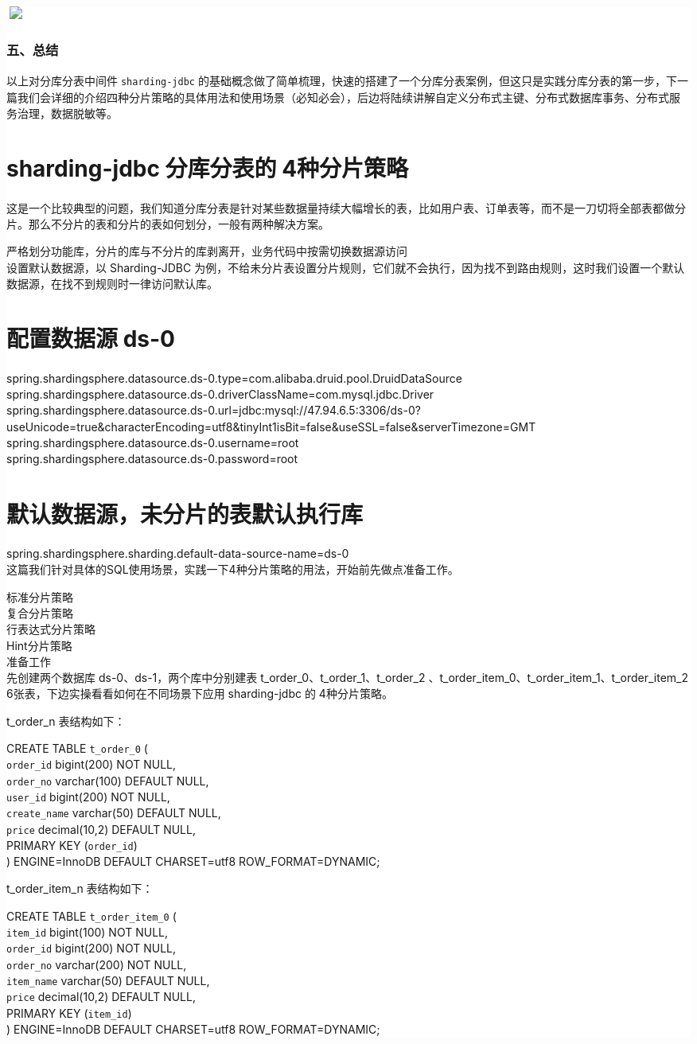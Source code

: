  ![](https://img2022.cnblogs.com/blog/2084611/202205/2084611-20220527101311192-1720415929.png)

### 五、总结

以上对分库分表中间件 `sharding-jdbc` 的基础概念做了简单梳理，快速的搭建了一个分库分表案例，但这只是实践分库分表的第一步，下一篇我们会详细的介绍四种分片策略的具体用法和使用场景（必知必会），后边将陆续讲解自定义分布式主键、分布式数据库事务、分布式服务治理，数据脱敏等。

# sharding-jdbc 分库分表的 4种分片策略

这是一个比较典型的问题，我们知道分库分表是针对某些数据量持续大幅增长的表，比如用户表、订单表等，而不是一刀切将全部表都做分片。那么不分片的表和分片的表如何划分，一般有两种解决方案。

严格划分功能库，分片的库与不分片的库剥离开，业务代码中按需切换数据源访问  
设置默认数据源，以 Sharding-JDBC 为例，不给未分片表设置分片规则，它们就不会执行，因为找不到路由规则，这时我们设置一个默认数据源，在找不到规则时一律访问默认库。  
# 配置数据源 ds-0  
spring.shardingsphere.datasource.ds-0.type=com.alibaba.druid.pool.DruidDataSource  
spring.shardingsphere.datasource.ds-0.driverClassName=com.mysql.jdbc.Driver  
spring.shardingsphere.datasource.ds-0.url=jdbc:mysql://47.94.6.5:3306/ds-0?useUnicode=true&characterEncoding=utf8&tinyInt1isBit=false&useSSL=false&serverTimezone=GMT  
spring.shardingsphere.datasource.ds-0.username=root  
spring.shardingsphere.datasource.ds-0.password=root

# 默认数据源，未分片的表默认执行库  
spring.shardingsphere.sharding.default-data-source-name=ds-0  
这篇我们针对具体的SQL使用场景，实践一下4种分片策略的用法，开始前先做点准备工作。

标准分片策略  
复合分片策略  
行表达式分片策略  
Hint分片策略  
准备工作  
先创建两个数据库 ds-0、ds-1，两个库中分别建表 t_order_0、t_order_1、t_order_2 、t_order_item_0、t_order_item_1、t_order_item_2 6张表，下边实操看看如何在不同场景下应用 sharding-jdbc 的 4种分片策略。

t_order_n 表结构如下：

CREATE TABLE `t_order_0` (  
`order_id` bigint(200) NOT NULL,  
`order_no` varchar(100) DEFAULT NULL,  
`user_id` bigint(200) NOT NULL,  
`create_name` varchar(50) DEFAULT NULL,  
`price` decimal(10,2) DEFAULT NULL,  
PRIMARY KEY (`order_id`)  
) ENGINE=InnoDB DEFAULT CHARSET=utf8 ROW_FORMAT=DYNAMIC;  
  
t_order_item_n 表结构如下：

CREATE TABLE `t_order_item_0` (  
`item_id` bigint(100) NOT NULL,  
`order_id` bigint(200) NOT NULL,  
`order_no` varchar(200) NOT NULL,  
`item_name` varchar(50) DEFAULT NULL,  
`price` decimal(10,2) DEFAULT NULL,  
PRIMARY KEY (`item_id`)  
) ENGINE=InnoDB DEFAULT CHARSET=utf8 ROW_FORMAT=DYNAMIC;  
  